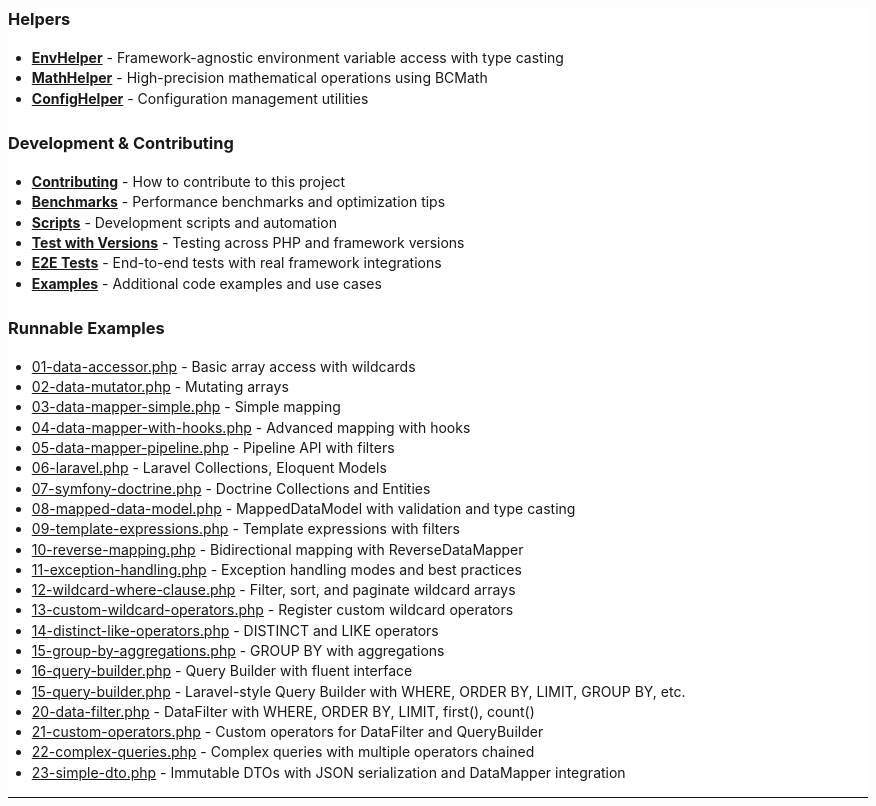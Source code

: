 ### Helpers

- **[EnvHelper](docs/envhelper.md)** - Framework-agnostic environment variable access with type casting
- **[MathHelper](docs/mathhelper.md)** - High-precision mathematical operations using BCMath
- **[ConfigHelper](docs/config-helper.md)** - Configuration management utilities

### Development & Contributing

- **[Contributing](docs/contributing.md)** - How to contribute to this project
- **[Benchmarks](docs/benchmarks.md)** - Performance benchmarks and optimization tips
- **[Scripts](docs/scripts.md)** - Development scripts and automation
- **[Test with Versions](docs/test-with-versions.md)** - Testing across PHP and framework versions
- **[E2E Tests](tests-e2e/README.md)** - End-to-end tests with real framework integrations
- **[Examples](docs/examples.md)** - Additional code examples and use cases

### Runnable Examples

- [01-data-accessor.php](examples/01-data-accessor.php) - Basic array access with wildcards
- [02-data-mutator.php](examples/02-data-mutator.php) - Mutating arrays
- [03-data-mapper-simple.php](examples/03-data-mapper-simple.php) - Simple mapping
- [04-data-mapper-with-hooks.php](examples/04-data-mapper-with-hooks.php) - Advanced mapping with hooks
- [05-data-mapper-pipeline.php](examples/05-data-mapper-pipeline.php) - Pipeline API with filters
- [06-laravel.php](examples/06-laravel.php) - Laravel Collections, Eloquent Models
- [07-symfony-doctrine.php](examples/07-symfony-doctrine.php) - Doctrine Collections and Entities
- [08-mapped-data-model.php](examples/08-mapped-data-model.php) - MappedDataModel with validation and type casting
- [09-template-expressions.php](examples/09-template-expressions.php) - Template expressions with filters
- [10-reverse-mapping.php](examples/10-reverse-mapping.php) - Bidirectional mapping with ReverseDataMapper
- [11-exception-handling.php](examples/11-exception-handling.php) - Exception handling modes and best practices
- [12-wildcard-where-clause.php](examples/12-wildcard-where-clause.php) - Filter, sort, and paginate wildcard arrays
- [13-custom-wildcard-operators.php](examples/13-custom-wildcard-operators.php) - Register custom wildcard operators
- [14-distinct-like-operators.php](examples/14-distinct-like-operators.php) - DISTINCT and LIKE operators
- [15-group-by-aggregations.php](examples/15-group-by-aggregations.php) - GROUP BY with aggregations
- [16-query-builder.php](examples/16-query-builder.php) - Query Builder with fluent interface
- [15-query-builder.php](examples/15-query-builder.php) - Laravel-style Query Builder with WHERE, ORDER BY, LIMIT, GROUP BY, etc.
- [20-data-filter.php](examples/20-data-filter.php) - DataFilter with WHERE, ORDER BY, LIMIT, first(), count()
- [21-custom-operators.php](examples/21-custom-operators.php) - Custom operators for DataFilter and QueryBuilder
- [22-complex-queries.php](examples/22-complex-queries.php) - Complex queries with multiple operators chained
- [23-simple-dto.php](examples/23-simple-dto.php) - Immutable DTOs with JSON serialization and DataMapper integration

---